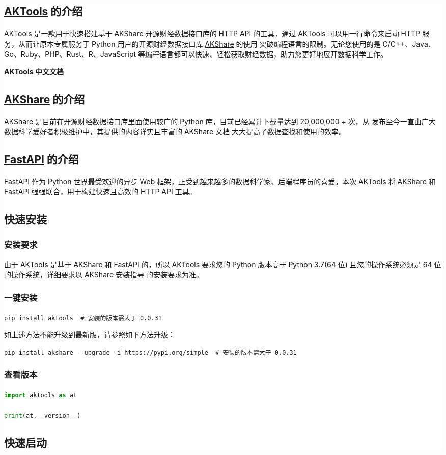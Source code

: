 ## [AKTools](https://github.com/akfamily/aktools) 的介绍

[AKTools](https://github.com/akfamily/aktools) 是一款用于快速搭建基于 AKShare 开源财经数据接口库的 HTTP API 的工具，通过 [AKTools](https://github.com/akfamily/aktools)
可以用一行命令来启动 HTTP 服务，从而让原本专属服务于 Python 用户的开源财经数据接口库 [AKShare](https://github.com/akfamily/akshare) 的使用
突破编程语言的限制。无论您使用的是 C/C++、Java、Go、Ruby、PHP、Rust、R、JavaScript 等编程语言都可以快速、轻松获取财经数据，助力您更好地展开数据科学工作。

**[AKTools 中文文档](https://aktools.readthedocs.io/)**

## [AKShare](https://github.com/akfamily/akshare) 的介绍

[AKShare](https://github.com/akfamily/akshare) 是目前在开源财经数据接口库里面使用较广的 Python 库，目前已经累计下载量达到 20,000,000 + 次，从
发布至今一直由广大数据科学爱好者积极维护中，其提供的内容详实且丰富的 [AKShare 文档](https://www.akshare.xyz/) 大大提高了数据查找和使用的效率。

## [FastAPI](https://github.com/tiangolo/fastapi) 的介绍

[FastAPI](https://github.com/tiangolo/fastapi) 作为 Python 世界最受欢迎的异步 Web 框架，正受到越来越多的数据科学家、后端程序员的喜爱。本次 [AKTools](https://github.com/akfamily/aktools)
将 [AKShare](https://github.com/akfamily/akshare) 和 [FastAPI](https://github.com/tiangolo/fastapi) 强强联合，用于构建快速且高效的 HTTP API 工具。

## 快速安装

### 安装要求

由于 AKTools 是基于 [AKShare](https://github.com/akfamily/akshare) 和 [FastAPI](https://github.com/tiangolo/fastapi) 的，所以 [AKTools](https://github.com/akfamily/aktools)
要求您的 Python 版本高于 Python 3.7(64 位) 且您的操作系统必须是 64 位的操作系统，详细要求以 [AKShare 安装指导](https://www.akshare.xyz/installation.html) 的安装要求为准。

### 一键安装

```shell
pip install aktools  # 安装的版本需大于 0.0.31
```

如上述方法不能升级到最新版，请参照如下方法升级：

```shell
pip install akshare --upgrade -i https://pypi.org/simple  # 安装的版本需大于 0.0.31
```

### 查看版本

```python
import aktools as at

print(at.__version__)
```

## 快速启动
